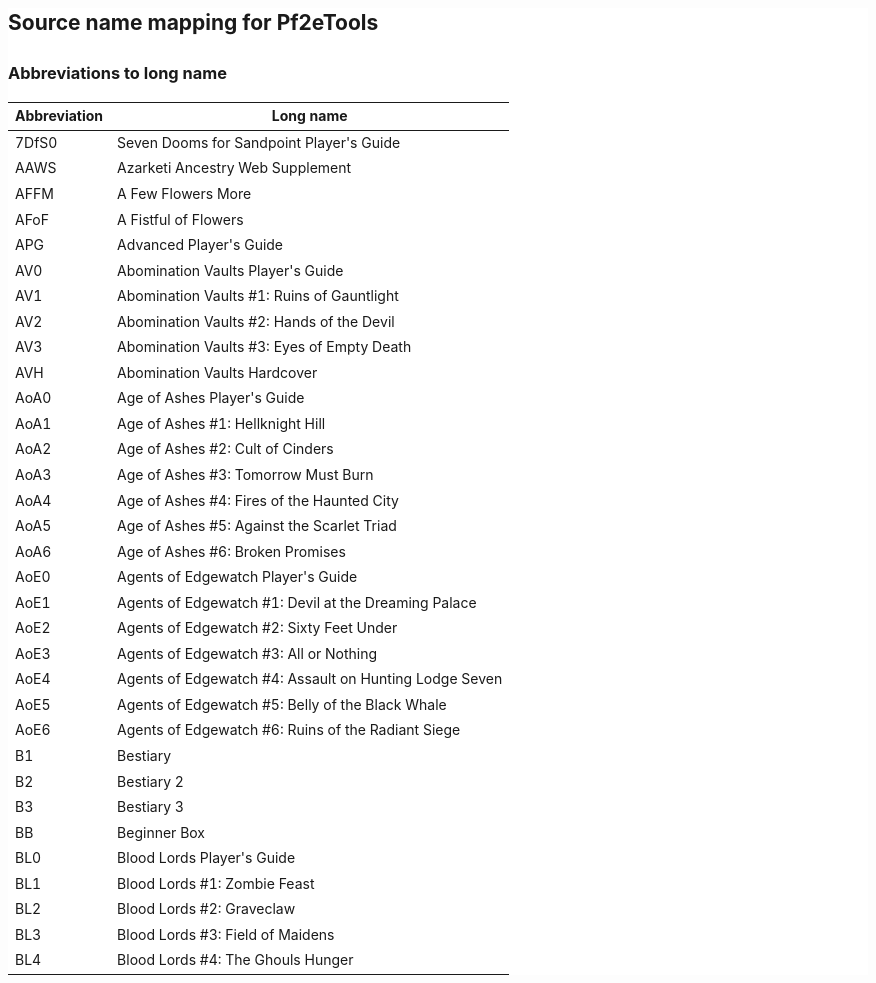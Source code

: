 
## Source name mapping for Pf2eTools

### Abbreviations to long name

| Abbreviation | Long name |
|--------------|-----------|
| 7DfS0 | Seven Dooms for Sandpoint Player's Guide |
| AAWS | Azarketi Ancestry Web Supplement |
| AFFM | A Few Flowers More |
| AFoF | A Fistful of Flowers |
| APG | Advanced Player's Guide |
| AV0 | Abomination Vaults Player's Guide |
| AV1 | Abomination Vaults #1: Ruins of Gauntlight |
| AV2 | Abomination Vaults #2: Hands of the Devil |
| AV3 | Abomination Vaults #3: Eyes of Empty Death |
| AVH | Abomination Vaults Hardcover |
| AoA0 | Age of Ashes Player's Guide |
| AoA1 | Age of Ashes #1: Hellknight Hill |
| AoA2 | Age of Ashes #2: Cult of Cinders |
| AoA3 | Age of Ashes #3: Tomorrow Must Burn |
| AoA4 | Age of Ashes #4: Fires of the Haunted City |
| AoA5 | Age of Ashes #5: Against the Scarlet Triad |
| AoA6 | Age of Ashes #6: Broken Promises |
| AoE0 | Agents of Edgewatch Player's Guide |
| AoE1 | Agents of Edgewatch #1: Devil at the Dreaming Palace |
| AoE2 | Agents of Edgewatch #2: Sixty Feet Under |
| AoE3 | Agents of Edgewatch #3: All or Nothing |
| AoE4 | Agents of Edgewatch #4: Assault on Hunting Lodge Seven |
| AoE5 | Agents of Edgewatch #5: Belly of the Black Whale |
| AoE6 | Agents of Edgewatch #6: Ruins of the Radiant Siege |
| B1 | Bestiary |
| B2 | Bestiary 2 |
| B3 | Bestiary 3 |
| BB | Beginner Box |
| BL0 | Blood Lords Player's Guide |
| BL1 | Blood Lords #1: Zombie Feast |
| BL2 | Blood Lords #2: Graveclaw |
| BL3 | Blood Lords #3: Field of Maidens |
| BL4 | Blood Lords #4: The Ghouls Hunger |